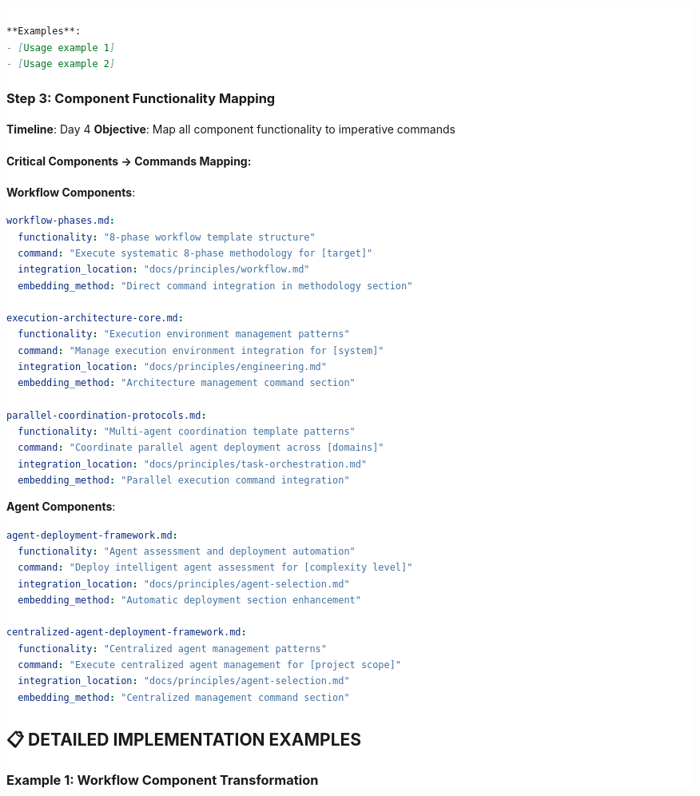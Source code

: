 ```markdown

**Examples**:
- [Usage example 1]
- [Usage example 2]
```

### Step 3: Component Functionality Mapping
**Timeline**: Day 4
**Objective**: Map all component functionality to imperative commands

#### Critical Components → Commands Mapping:

**Workflow Components**:
```yaml
workflow-phases.md:
  functionality: "8-phase workflow template structure"
  command: "Execute systematic 8-phase methodology for [target]"
  integration_location: "docs/principles/workflow.md"
  embedding_method: "Direct command integration in methodology section"

execution-architecture-core.md:
  functionality: "Execution environment management patterns"
  command: "Manage execution environment integration for [system]"
  integration_location: "docs/principles/engineering.md"
  embedding_method: "Architecture management command section"

parallel-coordination-protocols.md:
  functionality: "Multi-agent coordination template patterns"
  command: "Coordinate parallel agent deployment across [domains]"
  integration_location: "docs/principles/task-orchestration.md"
  embedding_method: "Parallel execution command integration"
```

**Agent Components**:
```yaml
agent-deployment-framework.md:
  functionality: "Agent assessment and deployment automation"
  command: "Deploy intelligent agent assessment for [complexity level]"
  integration_location: "docs/principles/agent-selection.md"
  embedding_method: "Automatic deployment section enhancement"

centralized-agent-deployment-framework.md:
  functionality: "Centralized agent management patterns"
  command: "Execute centralized agent management for [project scope]"
  integration_location: "docs/principles/agent-selection.md"
  embedding_method: "Centralized management command section"
```

## 📋 DETAILED IMPLEMENTATION EXAMPLES

### Example 1: Workflow Component Transformation

